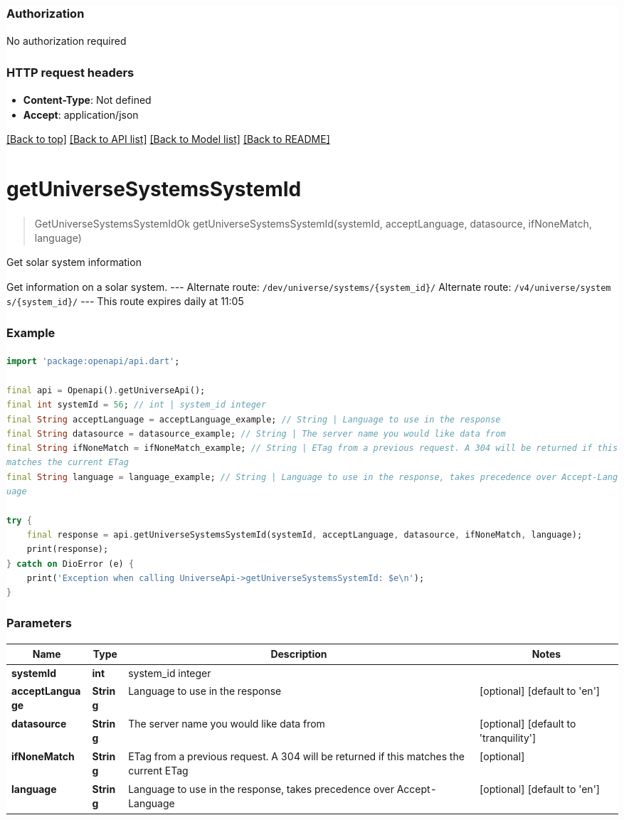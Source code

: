 ### Authorization

No authorization required

### HTTP request headers

 - **Content-Type**: Not defined
 - **Accept**: application/json

[[Back to top]](#) [[Back to API list]](../README.md#documentation-for-api-endpoints) [[Back to Model list]](../README.md#documentation-for-models) [[Back to README]](../README.md)

# **getUniverseSystemsSystemId**
> GetUniverseSystemsSystemIdOk getUniverseSystemsSystemId(systemId, acceptLanguage, datasource, ifNoneMatch, language)

Get solar system information

Get information on a solar system.  --- Alternate route: `/dev/universe/systems/{system_id}/`  Alternate route: `/v4/universe/systems/{system_id}/`  --- This route expires daily at 11:05

### Example
```dart
import 'package:openapi/api.dart';

final api = Openapi().getUniverseApi();
final int systemId = 56; // int | system_id integer
final String acceptLanguage = acceptLanguage_example; // String | Language to use in the response
final String datasource = datasource_example; // String | The server name you would like data from
final String ifNoneMatch = ifNoneMatch_example; // String | ETag from a previous request. A 304 will be returned if this matches the current ETag
final String language = language_example; // String | Language to use in the response, takes precedence over Accept-Language

try {
    final response = api.getUniverseSystemsSystemId(systemId, acceptLanguage, datasource, ifNoneMatch, language);
    print(response);
} catch on DioError (e) {
    print('Exception when calling UniverseApi->getUniverseSystemsSystemId: $e\n');
}
```

### Parameters

Name | Type | Description  | Notes
------------- | ------------- | ------------- | -------------
 **systemId** | **int**| system_id integer | 
 **acceptLanguage** | **String**| Language to use in the response | [optional] [default to 'en']
 **datasource** | **String**| The server name you would like data from | [optional] [default to 'tranquility']
 **ifNoneMatch** | **String**| ETag from a previous request. A 304 will be returned if this matches the current ETag | [optional] 
 **language** | **String**| Language to use in the response, takes precedence over Accept-Language | [optional] [default to 'en']
